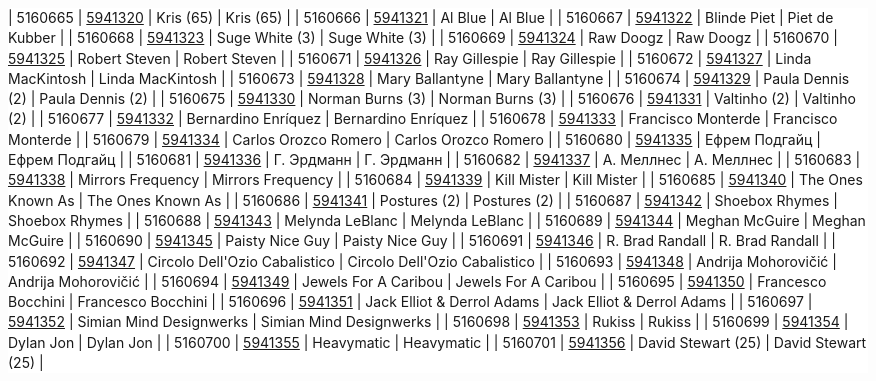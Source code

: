| 5160665 | [5941320](https://www.discogs.com/artist/5941320) | Kris (65) | Kris (65) |
| 5160666 | [5941321](https://www.discogs.com/artist/5941321) | Al Blue | Al Blue |
| 5160667 | [5941322](https://www.discogs.com/artist/5941322) | Blinde Piet | Piet de Kubber |
| 5160668 | [5941323](https://www.discogs.com/artist/5941323) | Suge White (3) | Suge White (3) |
| 5160669 | [5941324](https://www.discogs.com/artist/5941324) | Raw Doogz | Raw Doogz |
| 5160670 | [5941325](https://www.discogs.com/artist/5941325) | Robert Steven | Robert Steven |
| 5160671 | [5941326](https://www.discogs.com/artist/5941326) | Ray Gillespie | Ray Gillespie |
| 5160672 | [5941327](https://www.discogs.com/artist/5941327) | Linda MacKintosh | Linda MacKintosh |
| 5160673 | [5941328](https://www.discogs.com/artist/5941328) | Mary Ballantyne | Mary Ballantyne |
| 5160674 | [5941329](https://www.discogs.com/artist/5941329) | Paula Dennis (2) | Paula Dennis (2) |
| 5160675 | [5941330](https://www.discogs.com/artist/5941330) | Norman Burns (3) | Norman Burns (3) |
| 5160676 | [5941331](https://www.discogs.com/artist/5941331) | Valtinho (2) | Valtinho (2) |
| 5160677 | [5941332](https://www.discogs.com/artist/5941332) | Bernardino Enríquez | Bernardino Enríquez |
| 5160678 | [5941333](https://www.discogs.com/artist/5941333) | Francisco Monterde | Francisco Monterde |
| 5160679 | [5941334](https://www.discogs.com/artist/5941334) | Carlos Orozco Romero | Carlos Orozco Romero |
| 5160680 | [5941335](https://www.discogs.com/artist/5941335) | Ефрем Подгайц | Ефрем Подгайц |
| 5160681 | [5941336](https://www.discogs.com/artist/5941336) | Г. Эрдманн | Г. Эрдманн |
| 5160682 | [5941337](https://www.discogs.com/artist/5941337) | А. Меллнес | А. Меллнес |
| 5160683 | [5941338](https://www.discogs.com/artist/5941338) | Mirrors Frequency | Mirrors Frequency |
| 5160684 | [5941339](https://www.discogs.com/artist/5941339) | Kill Mister | Kill Mister |
| 5160685 | [5941340](https://www.discogs.com/artist/5941340) | The Ones Known As | The Ones Known As |
| 5160686 | [5941341](https://www.discogs.com/artist/5941341) | Postures (2) | Postures (2) |
| 5160687 | [5941342](https://www.discogs.com/artist/5941342) | Shoebox Rhymes | Shoebox Rhymes |
| 5160688 | [5941343](https://www.discogs.com/artist/5941343) | Melynda LeBlanc | Melynda LeBlanc |
| 5160689 | [5941344](https://www.discogs.com/artist/5941344) | Meghan McGuire | Meghan McGuire |
| 5160690 | [5941345](https://www.discogs.com/artist/5941345) | Paisty Nice Guy | Paisty Nice Guy |
| 5160691 | [5941346](https://www.discogs.com/artist/5941346) | R. Brad Randall | R. Brad Randall |
| 5160692 | [5941347](https://www.discogs.com/artist/5941347) | Circolo Dell'Ozio Cabalistico | Circolo Dell'Ozio Cabalistico |
| 5160693 | [5941348](https://www.discogs.com/artist/5941348) | Andrija Mohorovičić | Andrija Mohorovičić |
| 5160694 | [5941349](https://www.discogs.com/artist/5941349) | Jewels For A Caribou | Jewels For A Caribou |
| 5160695 | [5941350](https://www.discogs.com/artist/5941350) | Francesco Bocchini | Francesco Bocchini |
| 5160696 | [5941351](https://www.discogs.com/artist/5941351) | Jack Elliot & Derrol Adams | Jack Elliot & Derrol Adams |
| 5160697 | [5941352](https://www.discogs.com/artist/5941352) | Simian Mind Designwerks | Simian Mind Designwerks |
| 5160698 | [5941353](https://www.discogs.com/artist/5941353) | Rukiss | Rukiss |
| 5160699 | [5941354](https://www.discogs.com/artist/5941354) | Dylan Jon | Dylan Jon |
| 5160700 | [5941355](https://www.discogs.com/artist/5941355) | Heavymatic | Heavymatic |
| 5160701 | [5941356](https://www.discogs.com/artist/5941356) | David Stewart (25) | David Stewart (25) |
